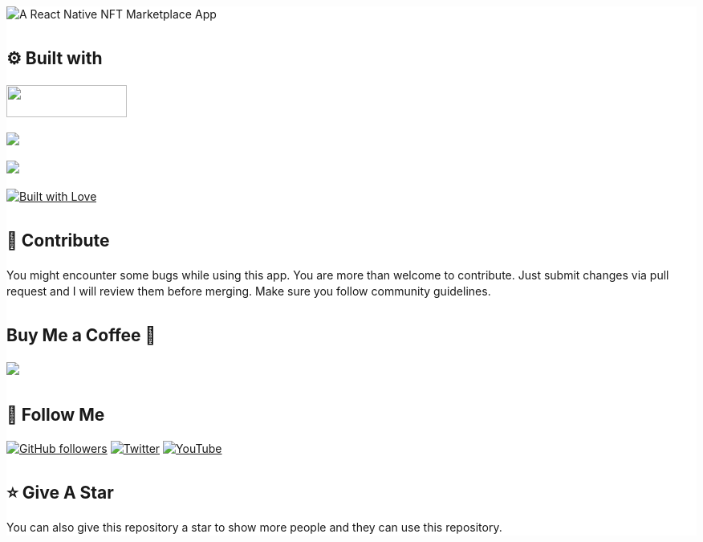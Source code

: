 <img src="https://user-images.githubusercontent.com/71302066/178145212-051083f5-f3e7-43f3-ae84-3ecf2224db00.jpg" alt="A React Native NFT Marketplace App" height="700" />

## :gear: Built with

[<img src="https://img.shields.io/badge/JavaScript-323330?style=for-the-badge&logo=javascript&logoColor=F7DF1E" width="150" height="40" />](https://www.javascript.com/ "JavaScript")

[<img src="https://img.shields.io/badge/React-20232A?style=for-the-badge&logo=react&logoColor=61DAFB" width="150" />](https://reactjs.org/ "React JS")

[<img src="https://img.shields.io/badge/React_Native-20232A?style=for-the-badge&logo=react&logoColor=61DAFB" width="150" />](https://www.reactnative.dev/ "React Native")

[<img src="http://ForTheBadge.com/images/badges/built-with-love.svg" alt="Built with Love">](https://github.com/Technical-Shubham-tech "Built with Love")

## :raised_hands: Contribute

You might encounter some bugs while using this app. You are more than welcome to contribute. Just submit changes via pull request and I will review them before merging. Make sure you follow community guidelines.

## Buy Me a Coffee 🍺

[<img src="https://img.shields.io/badge/Buy_Me_A_Coffee-FFDD00?style=for-the-badge&logo=buy-me-a-coffee&logoColor=black" width="200" />](https://www.buymeacoffee.com/sanidhy "Buy me a Coffee")

## :rocket: Follow Me

[![GitHub followers](https://img.shields.io/github/followers/Technical-Shubham-tech?style=social&label=Follow&maxAge=2592000)](https://github.com/Technical-Shubham-tech "Follow Me")
[![Twitter](https://img.shields.io/twitter/url?style=social&url=https%3A%2F%2Ftwitter.com%2FTechnicalShubam)](https://twitter.com/intent/tweet?text=Wow:&url=https%3A%2F%2Fgithub.com%2FTechnical-Shubham-tech%2Fmedical-chat-app "Tweet")
[![YouTube](https://img.shields.io/badge/YouTube-FF0000?style=for-the-badge&logo=youtube&logoColor=white)](https://www.youtube.com/channel/UCNAz_hUVBG2ZUN8TVm0bmYw "Subscribe my Channel")

## :star: Give A Star

You can also give this repository a star to show more people and they can use this repository.
